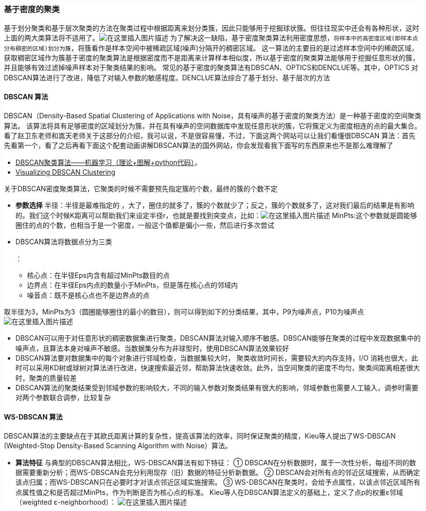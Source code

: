 ### 基于密度的聚类

基于划分聚类和基于层次聚类的方法在聚类过程中根据距离来划分类簇，因此只能够用于挖掘球状簇。但往往现实中还会有各种形状，这时上面的两大类算法将不适用了。![在这里插入图片描述](https://img-blog.csdnimg.cn/20200417200630152.png?x-oss-process=image/watermark,type_ZmFuZ3poZW5naGVpdGk,shadow_10,text_aHR0cHM6Ly9ibG9nLmNzZG4ubmV0L3dlaXhpbl80MzU4NDgwNw==,size_16,color_FFFFFF,t_70)
为了解决这一缺陷，基于密度聚类算法利用密度思想，`将样本中的高密度区域(即样本点分布稠密的区域)划分为簇`，将簇看作是样本空间中被稀疏区域(噪声)分隔开的稠密区域。
这一算法的主要目的是过滤样本空间中的稀疏区域，获取稠密区域作为簇基于密度的聚类算法是根据密度而不是距离来计算样本相似度，所以基于密度的聚类算法能够用于挖掘任意形状的簇，并且能够有效过滤掉噪声样本对于聚类结果的影响。
常见的基于密度的聚类算法有DBSCAN、OPTICS和DENCLUE等。其中，OPTICS 对DBSCAN算法进行了改进，降低了对输入参数的敏感程度。DENCLUE算法综合了基于划分、基于层次的方法

#### DBSCAN 算法

DBSCAN（Density-Based Spatial Clustering of Applications with Noise，具有噪声的基于密度的聚类方法）是一种基于密度的空间聚类算法。 该算法将具有足够密度的区域划分为簇，并在具有噪声的空间数据库中发现任意形状的簇，它将簇定义为密度相连的点的最大集合。
看了赵卫东老师和嵩天老师关于这部分的介绍，我可以说，不是很容易懂，不过，下面这两个网站可以让我们看懂很DBSCAN 算法：首先先看第一个，看了之后再看下面这个配套动画讲解DBSCAN算法的国外网站，你会发现看我下面写的东西原来也不是那么难理解了

- [DBSCAN聚类算法——机器学习（理论+图解+python代码）](https://blog.csdn.net/m0_37788308/article/details/81230741)，
- [Visualizing DBSCAN Clustering](https://www.naftaliharris.com/blog/visualizing-dbscan-clustering/)

关于DBSCAN密度聚类算法，它聚类的时候不需要预先指定簇的个数，最终的簇的个数不定

- **参数选择**
  半径：半径是最难指定的 ，大了，圈住的就多了，簇的个数就少了；反之，簇的个数就多了，这对我们最后的结果是有影响的。我们这个时候K距离可以帮助我们来设定半径r，也就是要找到突变点，比如：![在这里插入图片描述](https://img-blog.csdnimg.cn/20200417202852281.png?x-oss-process=image/watermark,type_ZmFuZ3poZW5naGVpdGk,shadow_10,text_aHR0cHM6Ly9ibG9nLmNzZG4ubmV0L3dlaXhpbl80MzU4NDgwNw==,size_16,color_FFFFFF,t_70)
  MinPts:这个参数就是圆能够圈住的点的个数，也相当于是一个密度，一般这个值都是偏小一些，然后进行多次尝试

- DBSCAN算法将数据点分为三类

  ：

  - 核心点：在半径Eps内含有超过MinPts数目的点
  - 边界点：在半径Eps内点的数量小于MinPts，但是落在核心点的邻域内
  - 噪音点：既不是核心点也不是边界点的点

取半径为3，MinPts为3（圆圈能够圈住的最小的数目），则可以得到如下的分类结果，其中，P9为噪声点，P10为噪声点
![在这里插入图片描述](https://img-blog.csdnimg.cn/20200417203624324.png?x-oss-process=image/watermark,type_ZmFuZ3poZW5naGVpdGk,shadow_10,text_aHR0cHM6Ly9ibG9nLmNzZG4ubmV0L3dlaXhpbl80MzU4NDgwNw==,size_16,color_FFFFFF,t_70)

- DBSCAN可以用于对任意形状的稠密数据集进行聚类，DBSCAN算法对输入顺序不敏感。DBSCAN能够在聚类的过程中发现数据集中的噪声点，且算法本身对噪声不敏感。当数据集分布为非球型时，使用DBSCAN算法效果较好
- DBSCAN算法要对数据集中的每个对象进行邻域检查，当数据集较大时， 聚类收敛时间长，需要较大的内存支持，I/O 消耗也很大，此时可以采用KD树或球树对算法进行改进，快速搜索最近邻，帮助算法快速收敛。此外，当空间聚类的密度不均匀，聚类间距离相差很大时，聚类的质量较差
- DBSCAN算法的聚类结果受到邻域参数的影响较大，不同的输入参数对聚类结果有很大的影响，邻域参数也需要人工输入，调参时需要对两个参数联合调参，比较复杂

#### WS-DBSCAN 算法

DBSCAN算法的主要缺点在于其欧氏距离计算的复杂性，提高该算法的效率，同时保证聚类的精度，Kieu等人提出了WS-DBSCAN (Weighted-Stop Density-Based Scanning Algorithm with Noise）算法。

- **算法特征**
  与典型的DBSCAN算法相比，WS-DBSCAN算法有如下特征：
  ① DBSCAN在分析数据时，属于一次性分析，每组不同的数据需要重新分析；而WS-DBSCAN会充分利用现存（旧）数据的特征分析新数据。
  ② DBSCAN会对所有点的邻近区域搜索，从而确定该点归属；而WS-DBSCAN只在必要时才对该点邻近区域实施搜索。
  ③ WS-DBSCAN在聚类时，会给予点属性，以该点邻近区域所有点属性值之和是否超过MinPts，作为判断是否为核心点的标准。
  Kieu等人在DBSCAN算法定义的基础上，定义了点p的权重ε邻域（weighted ε-neighborhood）：
  ![在这里插入图片描述](https://img-blog.csdnimg.cn/20200420212753698.png)
